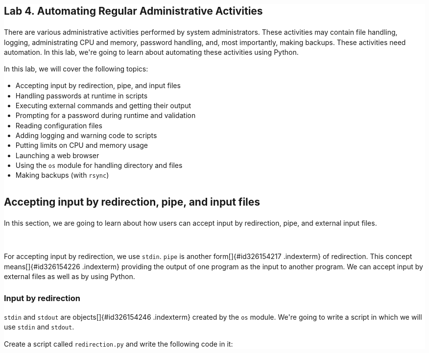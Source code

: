 

Lab 4. Automating Regular Administrative Activities
----------------------------------------------------------------



There are various administrative activities performed by system
administrators. These activities may contain file handling, logging,
administrating CPU and memory, password handling, and, most importantly,
making backups. These activities need automation. In this lab,
we\'re going to learn about automating these activities using Python.

In this lab, we will cover the following topics:


-   Accepting input by redirection, pipe, and input files
-   Handling passwords at runtime in scripts
-   Executing external commands and getting their output
-   Prompting for a password during runtime and validation
-   Reading configuration files
-   Adding logging and warning code to scripts
-   Putting limits on CPU and memory usage
-   Launching a web browser
-   Using the `os` module for handling directory and files
-   Making backups (with `rsync`)



Accepting input by redirection, pipe, and input files
-----------------------------------------------------------------------



In this section, we are going to learn about
how users can accept input by redirection,
pipe, and external input files.

 

For accepting input by redirection, we use
`stdin`. `pipe` is another form[]{#id326154217
.indexterm} of redirection. This concept means[]{#id326154226
.indexterm} providing the output of one program as the input to another
program. We can accept input by external files as well as by using
Python.



### Input by redirection



`stdin` and `stdout` are objects[]{#id326154246
.indexterm} created by the `os` module. We\'re going to write
a script in which we will use
`stdin` and `stdout`.

Create a script called `redirection.py` and write the
following code in it:

